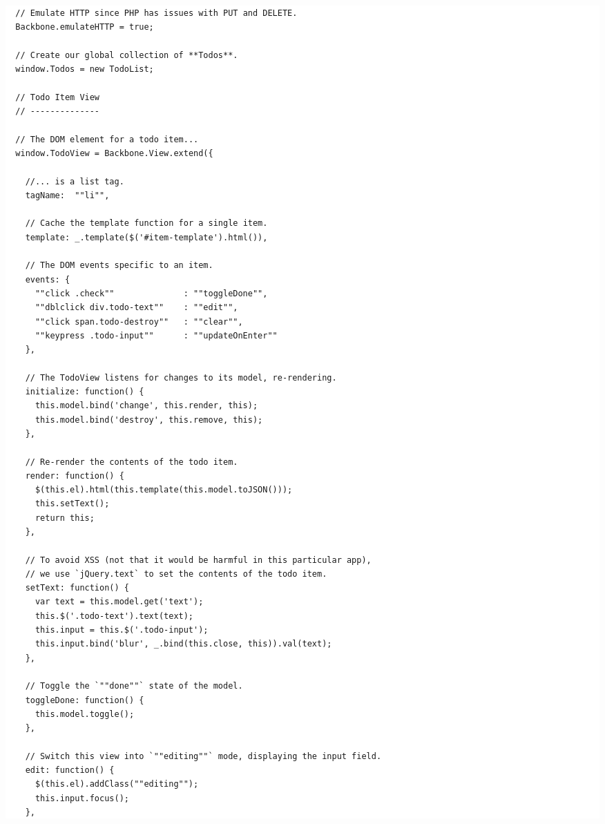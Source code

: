 	  // Emulate HTTP since PHP has issues with PUT and DELETE.
	  Backbone.emulateHTTP = true;
	
	  // Create our global collection of **Todos**.
	  window.Todos = new TodoList;
	
	  // Todo Item View
	  // --------------
	
	  // The DOM element for a todo item...
	  window.TodoView = Backbone.View.extend({
	
		//... is a list tag.
		tagName:  ""li"",
	
		// Cache the template function for a single item.
		template: _.template($('#item-template').html()),
	
		// The DOM events specific to an item.
		events: {
		  ""click .check""              : ""toggleDone"",
		  ""dblclick div.todo-text""    : ""edit"",
		  ""click span.todo-destroy""   : ""clear"",
		  ""keypress .todo-input""      : ""updateOnEnter""
		},
	
		// The TodoView listens for changes to its model, re-rendering.
		initialize: function() {
		  this.model.bind('change', this.render, this);
		  this.model.bind('destroy', this.remove, this);
		},
	
		// Re-render the contents of the todo item.
		render: function() {
		  $(this.el).html(this.template(this.model.toJSON()));
		  this.setText();
		  return this;
		},
	
		// To avoid XSS (not that it would be harmful in this particular app),
		// we use `jQuery.text` to set the contents of the todo item.
		setText: function() {
		  var text = this.model.get('text');
		  this.$('.todo-text').text(text);
		  this.input = this.$('.todo-input');
		  this.input.bind('blur', _.bind(this.close, this)).val(text);
		},
	
		// Toggle the `""done""` state of the model.
		toggleDone: function() {
		  this.model.toggle();
		},
	
		// Switch this view into `""editing""` mode, displaying the input field.
		edit: function() {
		  $(this.el).addClass(""editing"");
		  this.input.focus();
		},
	
